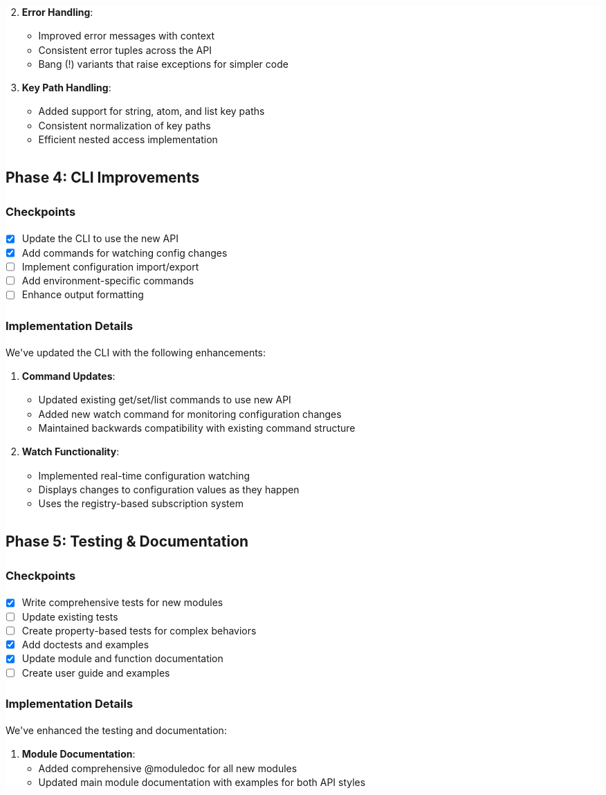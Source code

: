 2. **Error Handling**:
   - Improved error messages with context
   - Consistent error tuples across the API
   - Bang (!) variants that raise exceptions for simpler code

3. **Key Path Handling**:
   - Added support for string, atom, and list key paths
   - Consistent normalization of key paths
   - Efficient nested access implementation

## Phase 4: CLI Improvements

### Checkpoints

- [x] Update the CLI to use the new API
- [x] Add commands for watching config changes
- [ ] Implement configuration import/export
- [ ] Add environment-specific commands
- [ ] Enhance output formatting

### Implementation Details

We've updated the CLI with the following enhancements:

1. **Command Updates**:
   - Updated existing get/set/list commands to use new API
   - Added new watch command for monitoring configuration changes
   - Maintained backwards compatibility with existing command structure

2. **Watch Functionality**:
   - Implemented real-time configuration watching
   - Displays changes to configuration values as they happen
   - Uses the registry-based subscription system

## Phase 5: Testing & Documentation

### Checkpoints

- [x] Write comprehensive tests for new modules
- [ ] Update existing tests
- [ ] Create property-based tests for complex behaviors
- [x] Add doctests and examples
- [x] Update module and function documentation
- [ ] Create user guide and examples

### Implementation Details

We've enhanced the testing and documentation:

1. **Module Documentation**:
   - Added comprehensive @moduledoc for all new modules
   - Updated main module documentation with examples for both API styles
